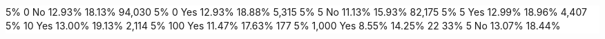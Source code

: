 </thead>
<tbody>
<tr class="odd">
<td>5%</td>
<td>0</td>
<td>No</td>
<td>12.93%</td>
<td>18.13%</td>
<td>94,030</td>
</tr>
<tr class="even">
<td>5%</td>
<td>0</td>
<td>Yes</td>
<td>12.93%</td>
<td>18.88%</td>
<td>5,315</td>
</tr>
<tr class="odd">
<td>5%</td>
<td>5</td>
<td>No</td>
<td>11.13%</td>
<td>15.93%</td>
<td>82,175</td>
</tr>
<tr class="even">
<td>5%</td>
<td>5</td>
<td>Yes</td>
<td>12.99%</td>
<td>18.96%</td>
<td>4,407</td>
</tr>
<tr class="odd">
<td>5%</td>
<td>10</td>
<td>Yes</td>
<td>13.00%</td>
<td>19.13%</td>
<td>2,114</td>
</tr>
<tr class="even">
<td>5%</td>
<td>100</td>
<td>Yes</td>
<td>11.47%</td>
<td>17.63%</td>
<td>177</td>
</tr>
<tr class="odd">
<td>5%</td>
<td>1,000</td>
<td>Yes</td>
<td>8.55%</td>
<td>14.25%</td>
<td>22</td>
</tr>
<tr class="even">
<td>33%</td>
<td>5</td>
<td>No</td>
<td>13.07%</td>
<td>18.44%</td>